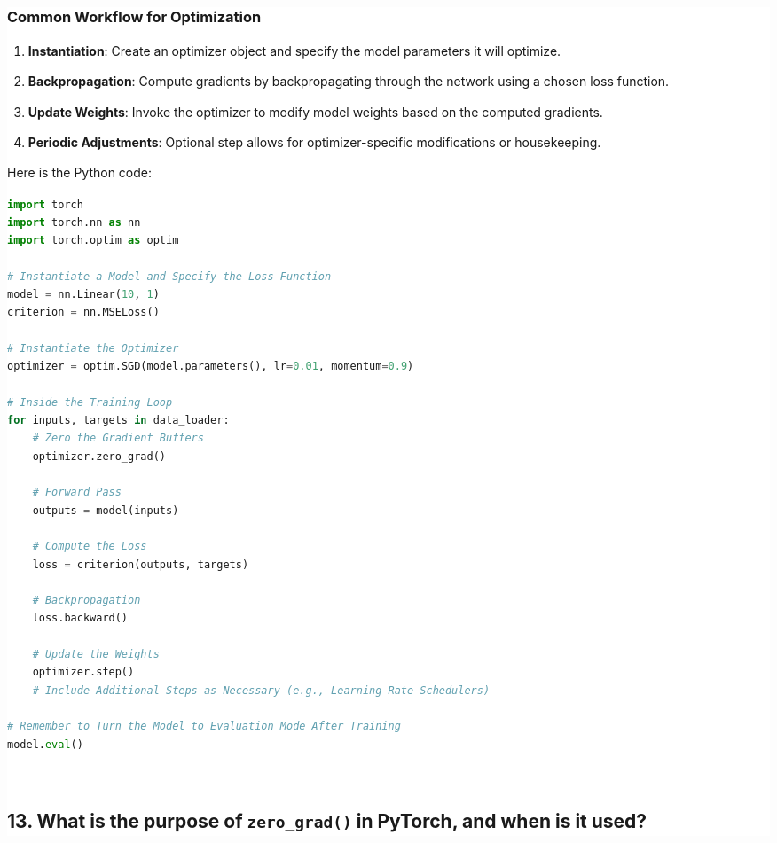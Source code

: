 ### Common Workflow for Optimization

1. **Instantiation**: Create an optimizer object and specify the model parameters it will optimize.

2. **Backpropagation**: Compute gradients by backpropagating through the network using a chosen loss function.

3. **Update Weights**: Invoke the optimizer to modify model weights based on the computed gradients.

4. **Periodic Adjustments**: Optional step allows for optimizer-specific modifications or housekeeping.

Here is the Python code:

```python
import torch
import torch.nn as nn
import torch.optim as optim

# Instantiate a Model and Specify the Loss Function
model = nn.Linear(10, 1)
criterion = nn.MSELoss()

# Instantiate the Optimizer
optimizer = optim.SGD(model.parameters(), lr=0.01, momentum=0.9)

# Inside the Training Loop
for inputs, targets in data_loader:
    # Zero the Gradient Buffers
    optimizer.zero_grad()
    
    # Forward Pass
    outputs = model(inputs)
    
    # Compute the Loss
    loss = criterion(outputs, targets)
    
    # Backpropagation
    loss.backward()
    
    # Update the Weights
    optimizer.step()
    # Include Additional Steps as Necessary (e.g., Learning Rate Schedulers)

# Remember to Turn the Model to Evaluation Mode After Training
model.eval()
```
<br>

## 13. What is the purpose of `zero_grad()` in PyTorch, and when is it used?
